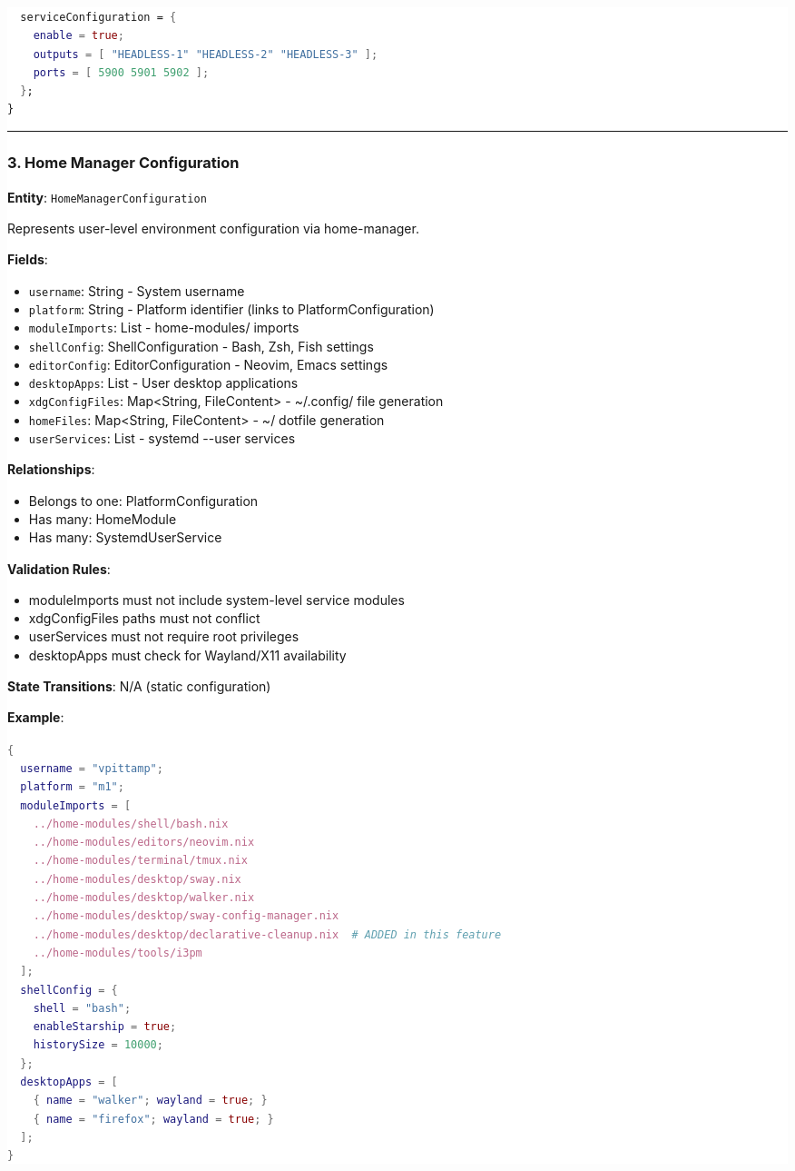 ```nix
  serviceConfiguration = {
    enable = true;
    outputs = [ "HEADLESS-1" "HEADLESS-2" "HEADLESS-3" ];
    ports = [ 5900 5901 5902 ];
  };
}
```

---

### 3. Home Manager Configuration

**Entity**: `HomeManagerConfiguration`

Represents user-level environment configuration via home-manager.

**Fields**:
- `username`: String - System username
- `platform`: String - Platform identifier (links to PlatformConfiguration)
- `moduleImports`: List<ModulePath> - home-modules/ imports
- `shellConfig`: ShellConfiguration - Bash, Zsh, Fish settings
- `editorConfig`: EditorConfiguration - Neovim, Emacs settings
- `desktopApps`: List<DesktopAppConfiguration> - User desktop applications
- `xdgConfigFiles`: Map<String, FileContent> - ~/.config/ file generation
- `homeFiles`: Map<String, FileContent> - ~/ dotfile generation
- `userServices`: List<SystemdUserService> - systemd --user services

**Relationships**:
- Belongs to one: PlatformConfiguration
- Has many: HomeModule
- Has many: SystemdUserService

**Validation Rules**:
- moduleImports must not include system-level service modules
- xdgConfigFiles paths must not conflict
- userServices must not require root privileges
- desktopApps must check for Wayland/X11 availability

**State Transitions**: N/A (static configuration)

**Example**:
```nix
{
  username = "vpittamp";
  platform = "m1";
  moduleImports = [
    ../home-modules/shell/bash.nix
    ../home-modules/editors/neovim.nix
    ../home-modules/terminal/tmux.nix
    ../home-modules/desktop/sway.nix
    ../home-modules/desktop/walker.nix
    ../home-modules/desktop/sway-config-manager.nix
    ../home-modules/desktop/declarative-cleanup.nix  # ADDED in this feature
    ../home-modules/tools/i3pm
  ];
  shellConfig = {
    shell = "bash";
    enableStarship = true;
    historySize = 10000;
  };
  desktopApps = [
    { name = "walker"; wayland = true; }
    { name = "firefox"; wayland = true; }
  ];
}
```
